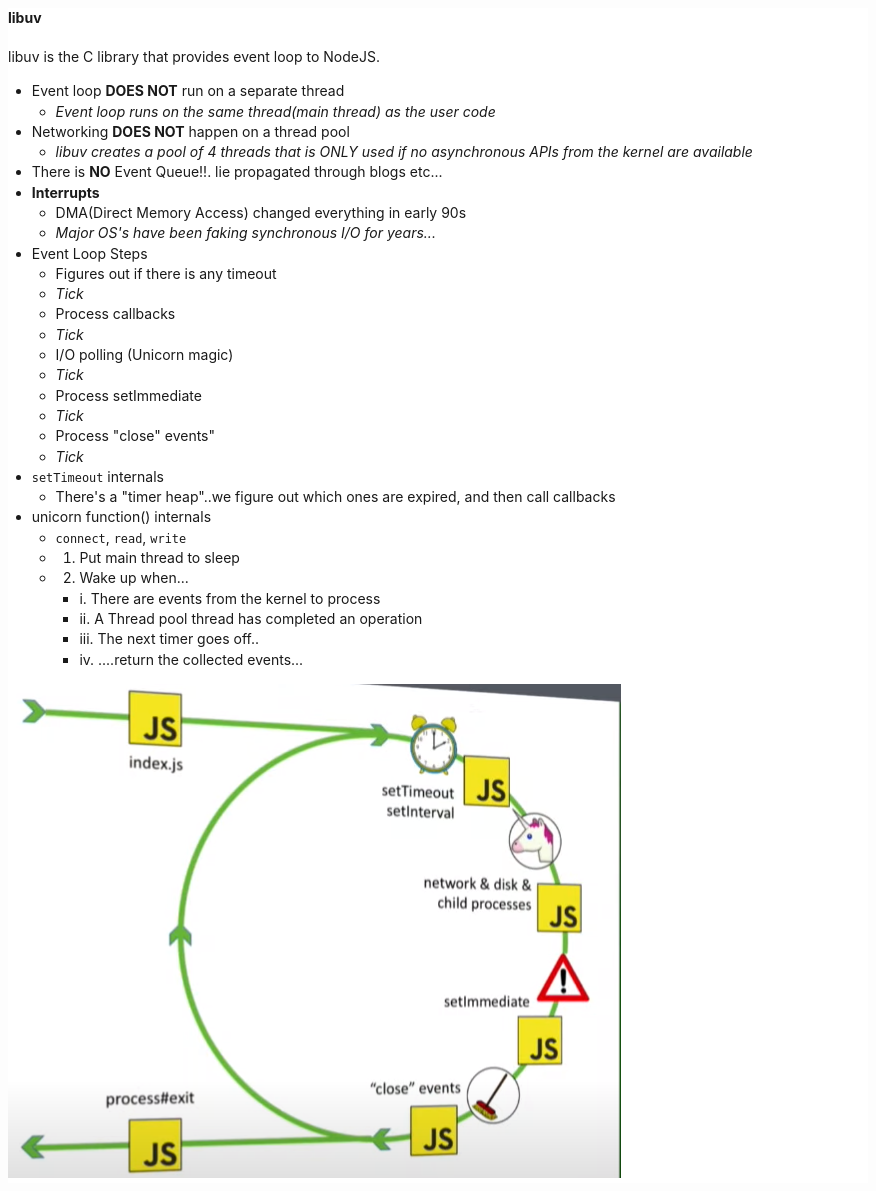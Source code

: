 #### libuv
libuv is the C library that provides event loop to NodeJS.

- Event loop **DOES NOT** run on a separate thread
	- _Event loop runs on the same thread(main thread) as the user code_
- Networking **DOES NOT** happen on a thread pool
	- _libuv creates a pool of 4 threads that is ONLY used if no asynchronous APIs from the kernel are available_
- There is **NO** Event Queue!!. lie propagated through blogs etc...
- **Interrupts** 
	- DMA(Direct Memory Access) changed everything in early 90s
	- _Major OS's have been faking synchronous I/O for years..._
- Event Loop Steps
	- Figures out if there is any timeout
	- _Tick_
	- Process callbacks
	- _Tick_
	- I/O polling (Unicorn magic)
	- _Tick_
	- Process setImmediate
	- _Tick_
	- Process "close" events"
	- _Tick_
- `setTimeout` internals
	- There's a "timer heap"..we figure out which ones are expired, and then call callbacks
- unicorn function() internals
	- `connect`, `read`, `write`
	- 1. Put main thread to sleep
	- 2. Wake up when...
		- i. There are events from the kernel to process
		- ii. A Thread pool thread has completed an operation
		- iii. The next timer goes off..
		- iv. ....return the collected events...

![The real Event Loop](../assets/js-03.png)
